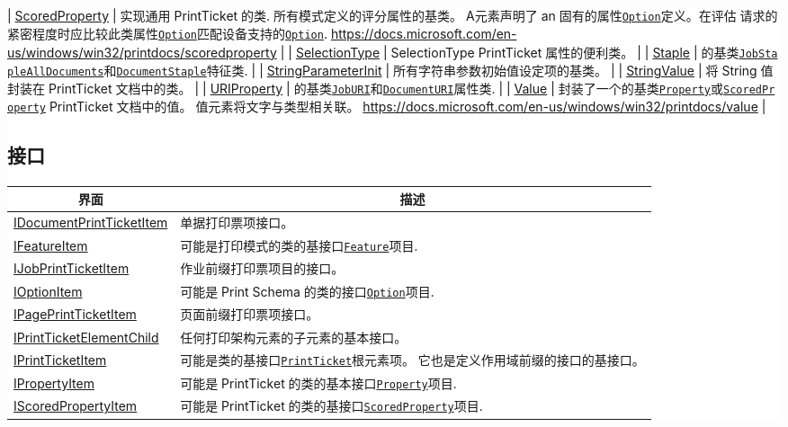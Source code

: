 | [ScoredProperty](./scoredproperty/) | 实现通用 PrintTicket 的类. 所有模式定义的评分属性的基类。 A元素声明了 an 固有的属性[`Option`](../aspose.page.xps.xpsmetadata/option/)定义。在评估 请求的紧密程度时应比较此类属性[`Option`](../aspose.page.xps.xpsmetadata/option/)匹配设备支持的[`Option`](../aspose.page.xps.xpsmetadata/option/). https://docs.microsoft.com/en-us/windows/win32/printdocs/scoredproperty |
| [SelectionType](./selectiontype/) | SelectionType PrintTicket 属性的便利类。 |
| [Staple](./staple/) | 的基类[`JobStapleAllDocuments`](../aspose.page.xps.xpsmetadata/jobstaplealldocuments/)和[`DocumentStaple`](../aspose.page.xps.xpsmetadata/documentstaple/)特征类. |
| [StringParameterInit](./stringparameterinit/) | 所有字符串参数初始值设定项的基类。 |
| [StringValue](./stringvalue/) | 将 String 值封装在 PrintTicket 文档中的类。 |
| [URIProperty](./uriproperty/) | 的基类[`JobURI`](../aspose.page.xps.xpsmetadata/joburi/)和[`DocumentURI`](../aspose.page.xps.xpsmetadata/documenturi/)属性类. |
| [Value](./value/) | 封装了一个的基类[`Property`](../aspose.page.xps.xpsmetadata/property/)或[`ScoredProperty`](../aspose.page.xps.xpsmetadata/scoredproperty/) PrintTicket 文档中的值。 值元素将文字与类型相关联。 https://docs.microsoft.com/en-us/windows/win32/printdocs/value |
## 接口

| 界面 | 描述 |
| --- | --- |
| [IDocumentPrintTicketItem](./idocumentprintticketitem/) | 单据打印票项接口。 |
| [IFeatureItem](./ifeatureitem/) | 可能是打印模式的类的基接口[`Feature`](../aspose.page.xps.xpsmetadata/feature/)项目. |
| [IJobPrintTicketItem](./ijobprintticketitem/) | 作业前缀打印票项目的接口。 |
| [IOptionItem](./ioptionitem/) | 可能是 Print Schema 的类的接口[`Option`](../aspose.page.xps.xpsmetadata/option/)项目. |
| [IPagePrintTicketItem](./ipageprintticketitem/) | 页面前缀打印票项接口。 |
| [IPrintTicketElementChild](./iprintticketelementchild/) | 任何打印架构元素的子元素的基本接口。 |
| [IPrintTicketItem](./iprintticketitem/) | 可能是类的基接口[`PrintTicket`](../aspose.page.xps.xpsmetadata/printticket/)根元素项。 它也是定义作用域前缀的接口的基接口。 |
| [IPropertyItem](./ipropertyitem/) | 可能是 PrintTicket 的类的基本接口[`Property`](../aspose.page.xps.xpsmetadata/property/)项目. |
| [IScoredPropertyItem](./iscoredpropertyitem/) | 可能是 PrintTicket 的类的基接口[`ScoredProperty`](../aspose.page.xps.xpsmetadata/scoredproperty/)项目. |


